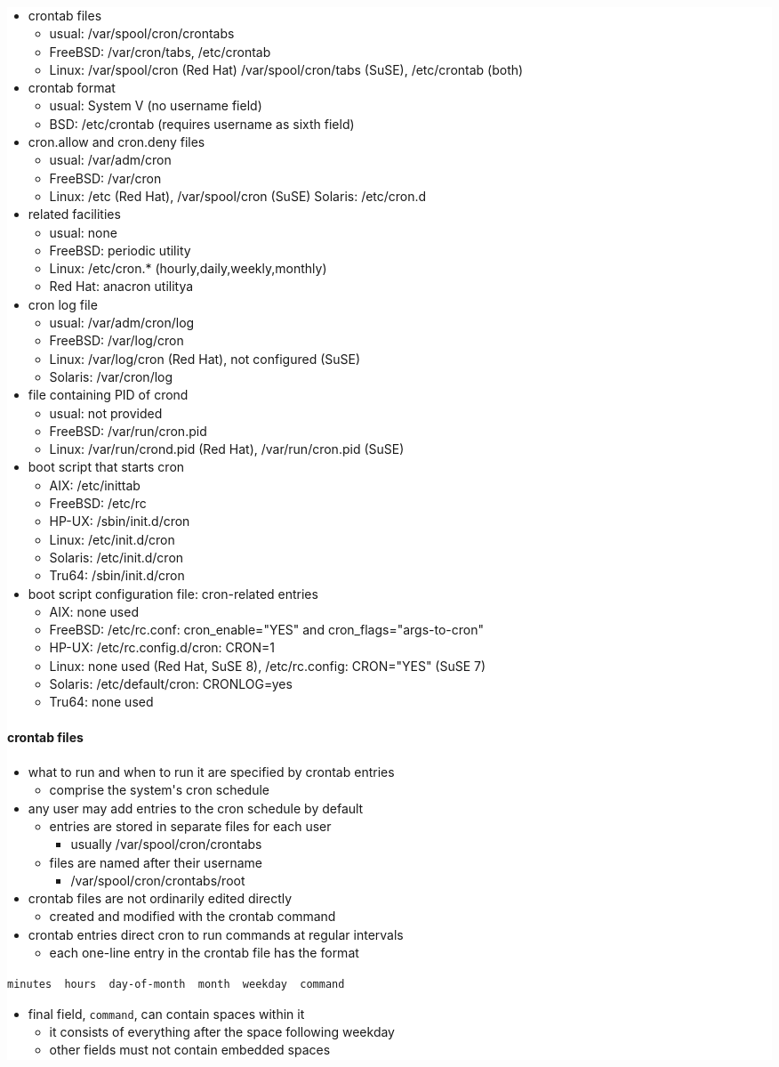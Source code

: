 


- crontab files
    - usual: /var/spool/cron/crontabs
    - FreeBSD: /var/cron/tabs, /etc/crontab
    - Linux: /var/spool/cron (Red Hat) /var/spool/cron/tabs (SuSE), /etc/crontab (both)
- crontab format
    - usual: System V (no username field)
    - BSD: /etc/crontab (requires username as sixth field)
- cron.allow and cron.deny files
    - usual: /var/adm/cron
    - FreeBSD: /var/cron
    - Linux: /etc (Red Hat), /var/spool/cron (SuSE) Solaris: /etc/cron.d
- related facilities
    - usual: none
    - FreeBSD: periodic utility
    - Linux: /etc/cron.* (hourly,daily,weekly,monthly) 
    - Red Hat: anacron utilitya
- cron log file
    - usual: /var/adm/cron/log
    - FreeBSD: /var/log/cron
    - Linux: /var/log/cron (Red Hat), not configured (SuSE) 
    - Solaris: /var/cron/log
- file containing PID of crond
    - usual: not provided
    - FreeBSD: /var/run/cron.pid
    - Linux: /var/run/crond.pid (Red Hat), /var/run/cron.pid (SuSE)
- boot script that starts cron
    - AIX: /etc/inittab 
    - FreeBSD: /etc/rc 
    - HP-UX: /sbin/init.d/cron 
    - Linux: /etc/init.d/cron 
    - Solaris: /etc/init.d/cron 
    - Tru64: /sbin/init.d/cron
- boot script configuration file: cron-related entries
    - AIX: none used
    - FreeBSD: /etc/rc.conf: cron_enable="YES" and cron_flags="args-to-cron" 
    - HP-UX: /etc/rc.config.d/cron: CRON=1
    - Linux: none used (Red Hat, SuSE 8), /etc/rc.config: CRON="YES" (SuSE 7) 
    - Solaris: /etc/default/cron: CRONLOG=yes
    - Tru64: none used

#### crontab files
- what to run and when to run it are specified by crontab entries
    - comprise the system's cron schedule
- any user may add entries to the cron schedule by default
    - entries are stored in separate files for each user
        - usually /var/spool/cron/crontabs
    - files are named after their username
        - /var/spool/cron/crontabs/root
- crontab files are not ordinarily edited directly
    - created and modified with the crontab command
- crontab entries direct cron to run commands at regular intervals
    - each one-line entry in the crontab file has the format
```
minutes  hours  day-of-month  month  weekday  command
```
- final field, `command`, can contain spaces within it
    - it consists of everything after the space following weekday
    - other fields must not contain embedded spaces
